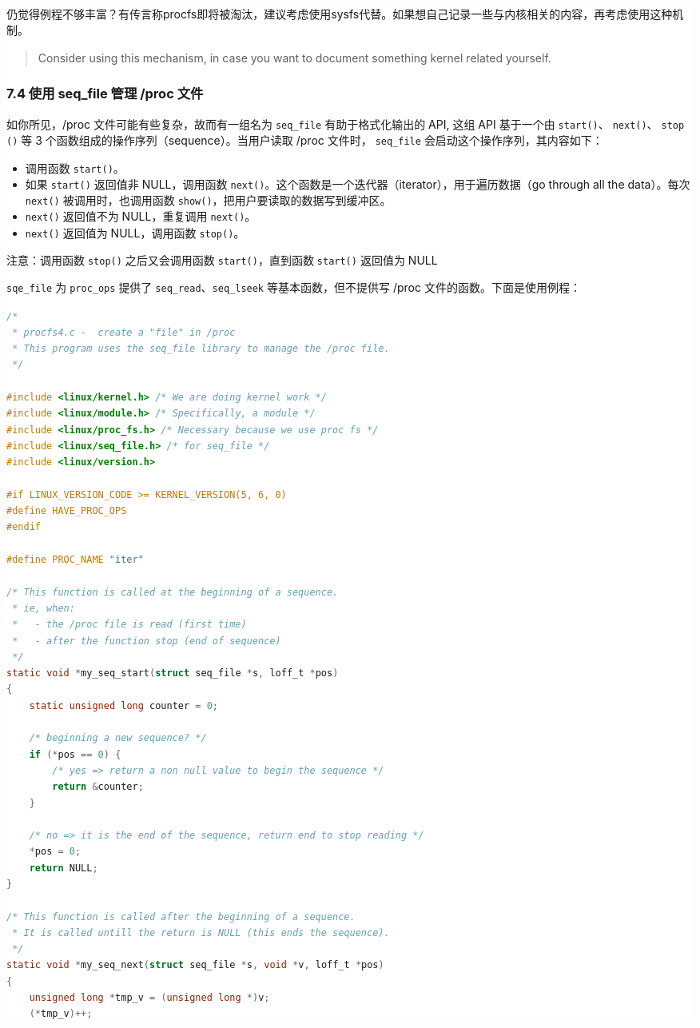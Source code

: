 ```c
```

仍觉得例程不够丰富？有传言称procfs即将被淘汰，建议考虑使用sysfs代替。如果想自己记录一些与内核相关的内容，再考虑使用这种机制。

> Consider using this mechanism, in case you want to document something kernel related yourself.

### 7.4 使用 seq_file 管理 /proc 文件

如你所见，/proc 文件可能有些复杂，故而有一组名为 `seq_file` 有助于格式化输出的 API, 这组 API 基于一个由 `start()`、 `next()`、 `stop()` 等 3 个函数组成的操作序列（sequence）。当用户读取 /proc 文件时， `seq_file` 会启动这个操作序列，其内容如下：

- 调用函数 `start()`。
- 如果 `start()` 返回值非 NULL，调用函数 `next()`。这个函数是一个迭代器（iterator），用于遍历数据（go through all the data）。每次 `next()` 被调用时，也调用函数 `show()`，把用户要读取的数据写到缓冲区。
- `next()` 返回值不为 NULL，重复调用 `next()`。
- `next()` 返回值为 NULL，调用函数 `stop()`。

注意：调用函数 `stop()` 之后又会调用函数 `start()`，直到函数 `start()` 返回值为 NULL

`sqe_file` 为 `proc_ops` 提供了 `seq_read`、`seq_lseek` 等基本函数，但不提供写 /proc 文件的函数。下面是使用例程：

```c
/* 
 * procfs4.c -  create a "file" in /proc 
 * This program uses the seq_file library to manage the /proc file. 
 */ 
 
#include <linux/kernel.h> /* We are doing kernel work */ 
#include <linux/module.h> /* Specifically, a module */ 
#include <linux/proc_fs.h> /* Necessary because we use proc fs */ 
#include <linux/seq_file.h> /* for seq_file */ 
#include <linux/version.h> 
 
#if LINUX_VERSION_CODE >= KERNEL_VERSION(5, 6, 0) 
#define HAVE_PROC_OPS 
#endif 
 
#define PROC_NAME "iter" 
 
/* This function is called at the beginning of a sequence. 
 * ie, when: 
 *   - the /proc file is read (first time) 
 *   - after the function stop (end of sequence) 
 */ 
static void *my_seq_start(struct seq_file *s, loff_t *pos) 
{ 
    static unsigned long counter = 0; 
 
    /* beginning a new sequence? */ 
    if (*pos == 0) { 
        /* yes => return a non null value to begin the sequence */ 
        return &counter; 
    } 
 
    /* no => it is the end of the sequence, return end to stop reading */ 
    *pos = 0; 
    return NULL; 
} 
 
/* This function is called after the beginning of a sequence. 
 * It is called untill the return is NULL (this ends the sequence). 
 */ 
static void *my_seq_next(struct seq_file *s, void *v, loff_t *pos) 
{ 
    unsigned long *tmp_v = (unsigned long *)v; 
    (*tmp_v)++; 
```